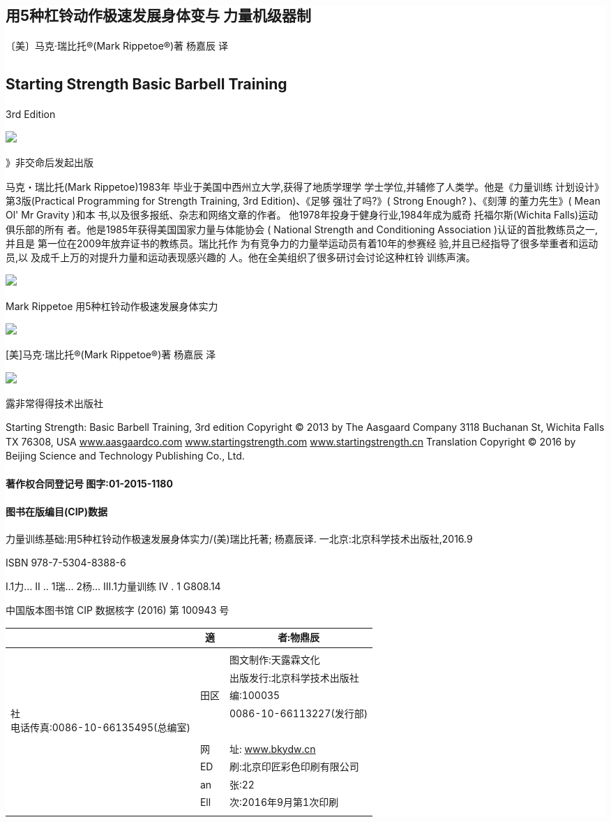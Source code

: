 ## 用5种杠铃动作极速发展身体变与 力量机级器制

〔美〕马克·瑞比托®(Mark Rippetoe®)著 杨嘉辰 译

## Starting Strength Basic Barbell Training

3rd Edition

![](_page_0_Picture_4.jpeg)

》非交命后发起出版

马克・瑞比托(Mark Rippetoe)1983年 毕业于美国中西州立大学,获得了地质学理学 学士学位,并辅修了人类学。他是《力量训练 计划设计》第3版(Practical Programming for Strength Training, 3rd Edition)、《足够 强壮了吗?》( Strong Enough? )、《刻薄 的董力先生》( Mean Ol' Mr Gravity )和本 书,以及很多报纸、杂志和网络文章的作者。 他1978年投身于健身行业,1984年成为威奇 托福尔斯(Wichita Falls)运动俱乐部的所有 者。他是1985年获得美国国家力量与体能协会 ( National Strength and Conditioning Association )认证的首批教练员之一,并且是 第一位在2009年放弃证书的教练员。瑞比托作 为有竞争力的力量举运动员有着10年的参赛经 验,并且已经指导了很多举重者和运动员,以 及成千上万的对提升力量和运动表现感兴趣的 人。他在全美组织了很多研讨会讨论这种杠铃 训练声演。

![](_page_1_Picture_1.jpeg)

Mark Rippetoe 用5种杠铃动作极速发展身体实力

![](_page_2_Picture_1.jpeg)

[美]马克·瑞比托®(Mark Rippetoe®)著 杨嘉辰 泽

![](_page_2_Picture_3.jpeg)

露非常得得技术出版社

Starting Strength: Basic Barbell Training, 3rd edition Copyright © 2013 by The Aasgaard Company 3118 Buchanan St, Wichita Falls TX 76308, USA www.aasgaardco.com www.startingstrength.com www.startingstrength.cn Translation Copyright © 2016 by Beijing Science and Technology Publishing Co., Ltd.

#### 著作权合同登记号 图字:01-2015-1180

#### 图书在版编目(CIP)数据

力量训练基础:用5种杠铃动作极速发展身体实力/(美)瑞比托著; 杨嘉辰译. 一北京:北京科学技术出版社,2016.9

ISBN 978-7-5304-8388-6

Ⅰ.1力… II .. 1瑞… 2杨… Ⅲ.1力量训练 Ⅳ . 1 G808.14

中国版本图书馆 CIP 数据核字 (2016) 第 100943 号

|                                 | 適                                                                                                                                                                                                             | 者:物鼎辰                 |
|---------------------------------|---------------------------------------------------------------------------------------------------------------------------------------------------------------------------------------------------------------|-----------------------|
|                                 |                                                                                                                                                                                                               |                       |
|                                 |                                                                                                                                                                                                               | 图文制作:天露霖文化            |
|                                 |                                                                                                                                                                                                               | 出版发行:北京科学技术出版社        |
|                                 | 田区                                                                                                                                                                                                            | 编:100035              |
| 社<br>电话传真:0086-10-66135495(总编室) |                                                                                                                                                                                                               | 0086-10-66113227(发行部) |
|                                 |                                                                                                                                                                                                               |                       |
|                                 | 网                                                                                                                                                                                                             | 址: www.bkydw.cn       |
|                                 | ED                                                                                                                                                                                                            | 刷:北京印匠彩色印刷有限公司        |
|                                 | an                                                                                                                                                                                                            | 张:22                  |
|                                 | Ell                                                                                                                                                                                                           | 次:2016年9月第1次印刷        |
|                                 |                                                                                                                                                                                                               |                       |